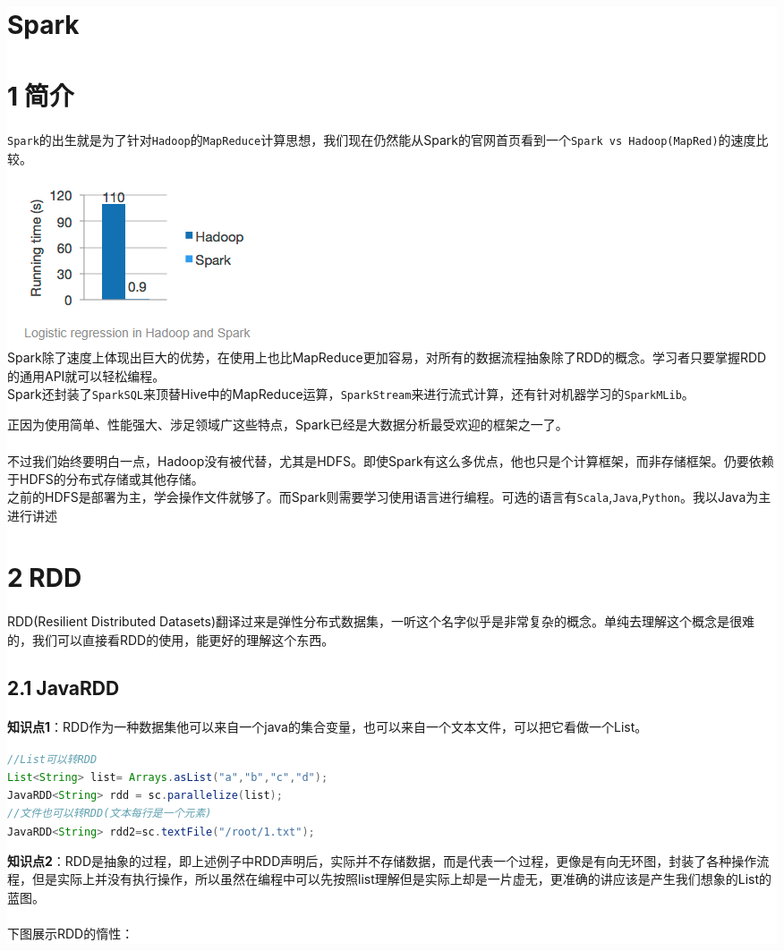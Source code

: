 # Spark
# 1 简介
`Spark`的出生就是为了针对`Hadoop`的`MapReduce`计算思想，我们现在仍然能从Spark的官网首页看到一个`Spark vs Hadoop(MapRed)`的速度比较。<br>
![image](img/spark1.png)  
Spark除了速度上体现出巨大的优势，在使用上也比MapReduce更加容易，对所有的数据流程抽象除了RDD的概念。学习者只要掌握RDD的通用API就可以轻松编程。<br>
Spark还封装了`SparkSQL`来顶替Hive中的MapReduce运算，`SparkStream`来进行流式计算，还有针对机器学习的`SparkMLib`。

正因为使用简单、性能强大、涉足领域广这些特点，Spark已经是大数据分析最受欢迎的框架之一了。<br><br>
不过我们始终要明白一点，Hadoop没有被代替，尤其是HDFS。即使Spark有这么多优点，他也只是个计算框架，而非存储框架。仍要依赖于HDFS的分布式存储或其他存储。<br>
之前的HDFS是部署为主，学会操作文件就够了。而Spark则需要学习使用语言进行编程。可选的语言有`Scala`,`Java`,`Python`。我以Java为主进行讲述<br>
# 2 RDD
RDD(Resilient Distributed Datasets)翻译过来是弹性分布式数据集，一听这个名字似乎是非常复杂的概念。单纯去理解这个概念是很难的，我们可以直接看RDD的使用，能更好的理解这个东西。<br>
## 2.1 JavaRDD
**知识点1**：RDD作为一种数据集他可以来自一个java的集合变量，也可以来自一个文本文件，可以把它看做一个List。
```java
//List可以转RDD
List<String> list= Arrays.asList("a","b","c","d");
JavaRDD<String> rdd = sc.parallelize(list);
//文件也可以转RDD(文本每行是一个元素)
JavaRDD<String> rdd2=sc.textFile("/root/1.txt");
```
**知识点2**：RDD是抽象的过程，即上述例子中RDD声明后，实际并不存储数据，而是代表一个过程，更像是有向无环图，封装了各种操作流程，但是实际上并没有执行操作，所以虽然在编程中可以先按照list理解但是实际上却是一片虚无，更准确的讲应该是产生我们想象的List的蓝图。<br><br>
下图展示RDD的惰性：